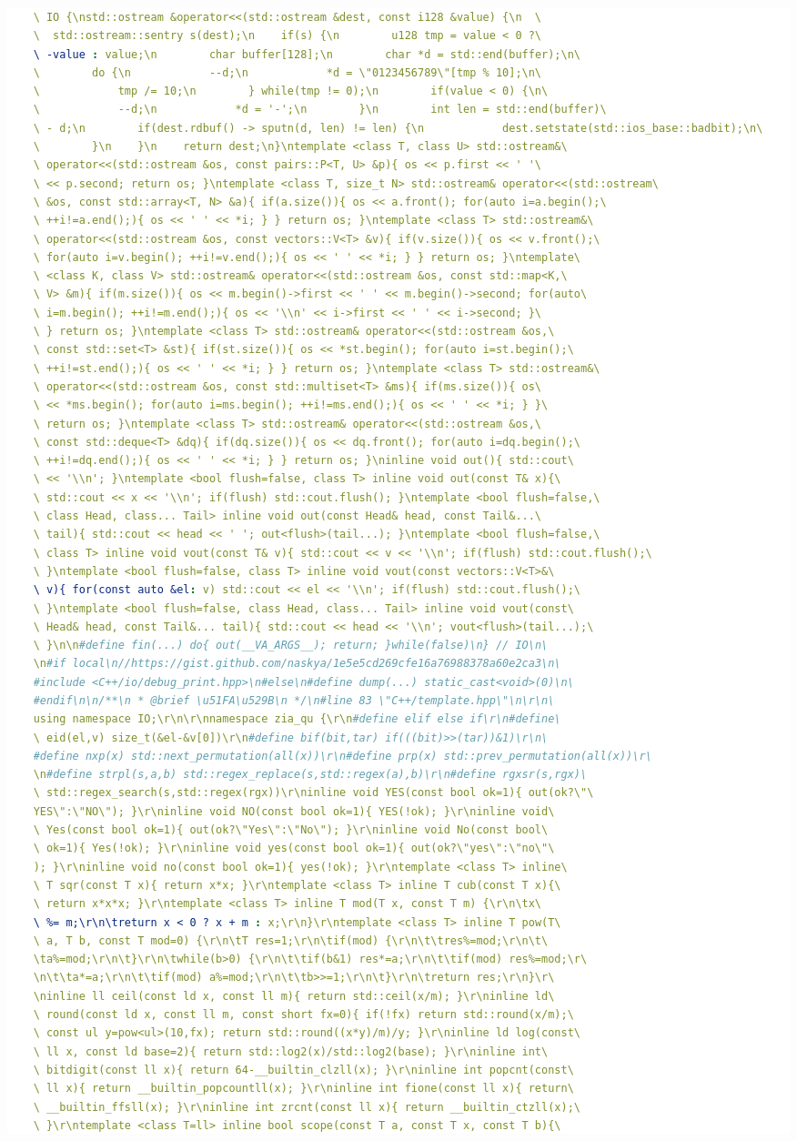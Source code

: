 ```yaml
    \ IO {\nstd::ostream &operator<<(std::ostream &dest, const i128 &value) {\n  \
    \  std::ostream::sentry s(dest);\n    if(s) {\n        u128 tmp = value < 0 ?\
    \ -value : value;\n        char buffer[128];\n        char *d = std::end(buffer);\n\
    \        do {\n            --d;\n            *d = \"0123456789\"[tmp % 10];\n\
    \            tmp /= 10;\n        } while(tmp != 0);\n        if(value < 0) {\n\
    \            --d;\n            *d = '-';\n        }\n        int len = std::end(buffer)\
    \ - d;\n        if(dest.rdbuf() -> sputn(d, len) != len) {\n            dest.setstate(std::ios_base::badbit);\n\
    \        }\n    }\n    return dest;\n}\ntemplate <class T, class U> std::ostream&\
    \ operator<<(std::ostream &os, const pairs::P<T, U> &p){ os << p.first << ' '\
    \ << p.second; return os; }\ntemplate <class T, size_t N> std::ostream& operator<<(std::ostream\
    \ &os, const std::array<T, N> &a){ if(a.size()){ os << a.front(); for(auto i=a.begin();\
    \ ++i!=a.end();){ os << ' ' << *i; } } return os; }\ntemplate <class T> std::ostream&\
    \ operator<<(std::ostream &os, const vectors::V<T> &v){ if(v.size()){ os << v.front();\
    \ for(auto i=v.begin(); ++i!=v.end();){ os << ' ' << *i; } } return os; }\ntemplate\
    \ <class K, class V> std::ostream& operator<<(std::ostream &os, const std::map<K,\
    \ V> &m){ if(m.size()){ os << m.begin()->first << ' ' << m.begin()->second; for(auto\
    \ i=m.begin(); ++i!=m.end();){ os << '\\n' << i->first << ' ' << i->second; }\
    \ } return os; }\ntemplate <class T> std::ostream& operator<<(std::ostream &os,\
    \ const std::set<T> &st){ if(st.size()){ os << *st.begin(); for(auto i=st.begin();\
    \ ++i!=st.end();){ os << ' ' << *i; } } return os; }\ntemplate <class T> std::ostream&\
    \ operator<<(std::ostream &os, const std::multiset<T> &ms){ if(ms.size()){ os\
    \ << *ms.begin(); for(auto i=ms.begin(); ++i!=ms.end();){ os << ' ' << *i; } }\
    \ return os; }\ntemplate <class T> std::ostream& operator<<(std::ostream &os,\
    \ const std::deque<T> &dq){ if(dq.size()){ os << dq.front(); for(auto i=dq.begin();\
    \ ++i!=dq.end();){ os << ' ' << *i; } } return os; }\ninline void out(){ std::cout\
    \ << '\\n'; }\ntemplate <bool flush=false, class T> inline void out(const T& x){\
    \ std::cout << x << '\\n'; if(flush) std::cout.flush(); }\ntemplate <bool flush=false,\
    \ class Head, class... Tail> inline void out(const Head& head, const Tail&...\
    \ tail){ std::cout << head << ' '; out<flush>(tail...); }\ntemplate <bool flush=false,\
    \ class T> inline void vout(const T& v){ std::cout << v << '\\n'; if(flush) std::cout.flush();\
    \ }\ntemplate <bool flush=false, class T> inline void vout(const vectors::V<T>&\
    \ v){ for(const auto &el: v) std::cout << el << '\\n'; if(flush) std::cout.flush();\
    \ }\ntemplate <bool flush=false, class Head, class... Tail> inline void vout(const\
    \ Head& head, const Tail&... tail){ std::cout << head << '\\n'; vout<flush>(tail...);\
    \ }\n\n#define fin(...) do{ out(__VA_ARGS__); return; }while(false)\n} // IO\n\
    \n#if local\n//https://gist.github.com/naskya/1e5e5cd269cfe16a76988378a60e2ca3\n\
    #include <C++/io/debug_print.hpp>\n#else\n#define dump(...) static_cast<void>(0)\n\
    #endif\n\n/**\n * @brief \u51FA\u529B\n */\n#line 83 \"C++/template.hpp\"\n\r\n\
    using namespace IO;\r\n\r\nnamespace zia_qu {\r\n#define elif else if\r\n#define\
    \ eid(el,v) size_t(&el-&v[0])\r\n#define bif(bit,tar) if(((bit)>>(tar))&1)\r\n\
    #define nxp(x) std::next_permutation(all(x))\r\n#define prp(x) std::prev_permutation(all(x))\r\
    \n#define strpl(s,a,b) std::regex_replace(s,std::regex(a),b)\r\n#define rgxsr(s,rgx)\
    \ std::regex_search(s,std::regex(rgx))\r\ninline void YES(const bool ok=1){ out(ok?\"\
    YES\":\"NO\"); }\r\ninline void NO(const bool ok=1){ YES(!ok); }\r\ninline void\
    \ Yes(const bool ok=1){ out(ok?\"Yes\":\"No\"); }\r\ninline void No(const bool\
    \ ok=1){ Yes(!ok); }\r\ninline void yes(const bool ok=1){ out(ok?\"yes\":\"no\"\
    ); }\r\ninline void no(const bool ok=1){ yes(!ok); }\r\ntemplate <class T> inline\
    \ T sqr(const T x){ return x*x; }\r\ntemplate <class T> inline T cub(const T x){\
    \ return x*x*x; }\r\ntemplate <class T> inline T mod(T x, const T m) {\r\n\tx\
    \ %= m;\r\n\treturn x < 0 ? x + m : x;\r\n}\r\ntemplate <class T> inline T pow(T\
    \ a, T b, const T mod=0) {\r\n\tT res=1;\r\n\tif(mod) {\r\n\t\tres%=mod;\r\n\t\
    \ta%=mod;\r\n\t}\r\n\twhile(b>0) {\r\n\t\tif(b&1) res*=a;\r\n\t\tif(mod) res%=mod;\r\
    \n\t\ta*=a;\r\n\t\tif(mod) a%=mod;\r\n\t\tb>>=1;\r\n\t}\r\n\treturn res;\r\n}\r\
    \ninline ll ceil(const ld x, const ll m){ return std::ceil(x/m); }\r\ninline ld\
    \ round(const ld x, const ll m, const short fx=0){ if(!fx) return std::round(x/m);\
    \ const ul y=pow<ul>(10,fx); return std::round((x*y)/m)/y; }\r\ninline ld log(const\
    \ ll x, const ld base=2){ return std::log2(x)/std::log2(base); }\r\ninline int\
    \ bitdigit(const ll x){ return 64-__builtin_clzll(x); }\r\ninline int popcnt(const\
    \ ll x){ return __builtin_popcountll(x); }\r\ninline int fione(const ll x){ return\
    \ __builtin_ffsll(x); }\r\ninline int zrcnt(const ll x){ return __builtin_ctzll(x);\
    \ }\r\ntemplate <class T=ll> inline bool scope(const T a, const T x, const T b){\
```